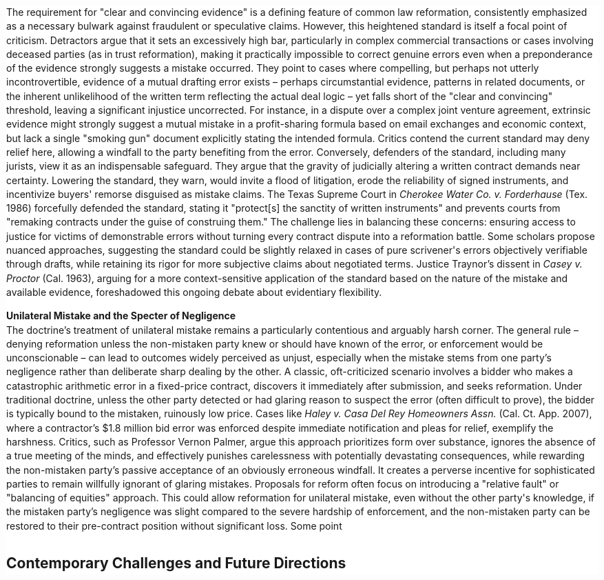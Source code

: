 The requirement for "clear and convincing evidence" is a defining feature of common law reformation, consistently emphasized as a necessary bulwark against fraudulent or speculative claims. However, this heightened standard is itself a focal point of criticism. Detractors argue that it sets an excessively high bar, particularly in complex commercial transactions or cases involving deceased parties (as in trust reformation), making it practically impossible to correct genuine errors even when a preponderance of the evidence strongly suggests a mistake occurred. They point to cases where compelling, but perhaps not utterly incontrovertible, evidence of a mutual drafting error exists – perhaps circumstantial evidence, patterns in related documents, or the inherent unlikelihood of the written term reflecting the actual deal logic – yet falls short of the "clear and convincing" threshold, leaving a significant injustice uncorrected. For instance, in a dispute over a complex joint venture agreement, extrinsic evidence might strongly suggest a mutual mistake in a profit-sharing formula based on email exchanges and economic context, but lack a single "smoking gun" document explicitly stating the intended formula. Critics contend the current standard may deny relief here, allowing a windfall to the party benefiting from the error. Conversely, defenders of the standard, including many jurists, view it as an indispensable safeguard. They argue that the gravity of judicially altering a written contract demands near certainty. Lowering the standard, they warn, would invite a flood of litigation, erode the reliability of signed instruments, and incentivize buyers' remorse disguised as mistake claims. The Texas Supreme Court in *Cherokee Water Co. v. Forderhause* (Tex. 1986) forcefully defended the standard, stating it "protect[s] the sanctity of written instruments" and prevents courts from "remaking contracts under the guise of construing them." The challenge lies in balancing these concerns: ensuring access to justice for victims of demonstrable errors without turning every contract dispute into a reformation battle. Some scholars propose nuanced approaches, suggesting the standard could be slightly relaxed in cases of pure scrivener's errors objectively verifiable through drafts, while retaining its rigor for more subjective claims about negotiated terms. Justice Traynor’s dissent in *Casey v. Proctor* (Cal. 1963), arguing for a more context-sensitive application of the standard based on the nature of the mistake and available evidence, foreshadowed this ongoing debate about evidentiary flexibility.

**Unilateral Mistake and the Specter of Negligence**  
The doctrine’s treatment of unilateral mistake remains a particularly contentious and arguably harsh corner. The general rule – denying reformation unless the non-mistaken party knew or should have known of the error, or enforcement would be unconscionable – can lead to outcomes widely perceived as unjust, especially when the mistake stems from one party’s negligence rather than deliberate sharp dealing by the other. A classic, oft-criticized scenario involves a bidder who makes a catastrophic arithmetic error in a fixed-price contract, discovers it immediately after submission, and seeks reformation. Under traditional doctrine, unless the other party detected or had glaring reason to suspect the error (often difficult to prove), the bidder is typically bound to the mistaken, ruinously low price. Cases like *Haley v. Casa Del Rey Homeowners Assn.* (Cal. Ct. App. 2007), where a contractor’s $1.8 million bid error was enforced despite immediate notification and pleas for relief, exemplify the harshness. Critics, such as Professor Vernon Palmer, argue this approach prioritizes form over substance, ignores the absence of a true meeting of the minds, and effectively punishes carelessness with potentially devastating consequences, while rewarding the non-mistaken party’s passive acceptance of an obviously erroneous windfall. It creates a perverse incentive for sophisticated parties to remain willfully ignorant of glaring mistakes. Proposals for reform often focus on introducing a "relative fault" or "balancing of equities" approach. This could allow reformation for unilateral mistake, even without the other party's knowledge, if the mistaken party’s negligence was slight compared to the severe hardship of enforcement, and the non-mistaken party can be restored to their pre-contract position without significant loss. Some point

## Contemporary Challenges and Future Directions
